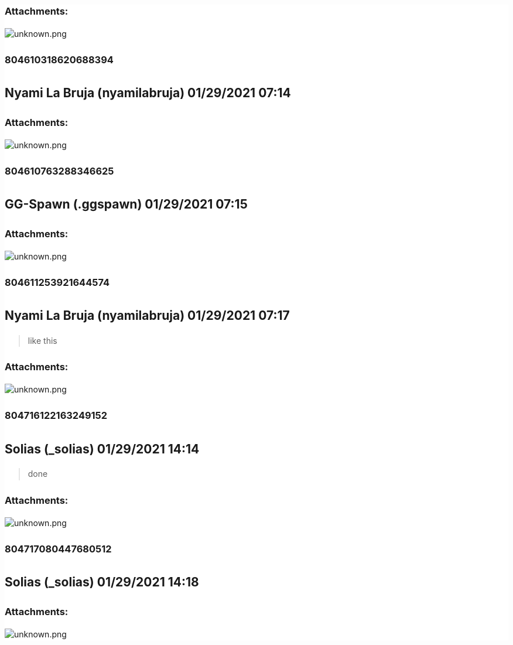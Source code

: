 > 
### Attachments: 
![unknown.png](https://yuzudiscordbackup.s3.us-west-2.amazonaws.com/files-game-mods/804610116321280011_unknown.png)

### 804610318620688394
## Nyami La Bruja (nyamilabruja) 01/29/2021 07:14 

> 
### Attachments: 
![unknown.png](https://yuzudiscordbackup.s3.us-west-2.amazonaws.com/files-game-mods/804610318620688394_unknown.png)

### 804610763288346625
## GG-Spawn (.ggspawn) 01/29/2021 07:15 

> 
### Attachments: 
![unknown.png](https://yuzudiscordbackup.s3.us-west-2.amazonaws.com/files-game-mods/804610763288346625_unknown.png)

### 804611253921644574
## Nyami La Bruja (nyamilabruja) 01/29/2021 07:17 

> like this
### Attachments: 
![unknown.png](https://yuzudiscordbackup.s3.us-west-2.amazonaws.com/files-game-mods/804611253921644574_unknown.png)

### 804716122163249152
## Solias (_solias) 01/29/2021 14:14 

> done
### Attachments: 
![unknown.png](https://yuzudiscordbackup.s3.us-west-2.amazonaws.com/files-game-mods/804716122163249152_unknown.png)

### 804717080447680512
## Solias (_solias) 01/29/2021 14:18 

> 
### Attachments: 
![unknown.png](https://yuzudiscordbackup.s3.us-west-2.amazonaws.com/files-game-mods/804717080447680512_unknown.png)
